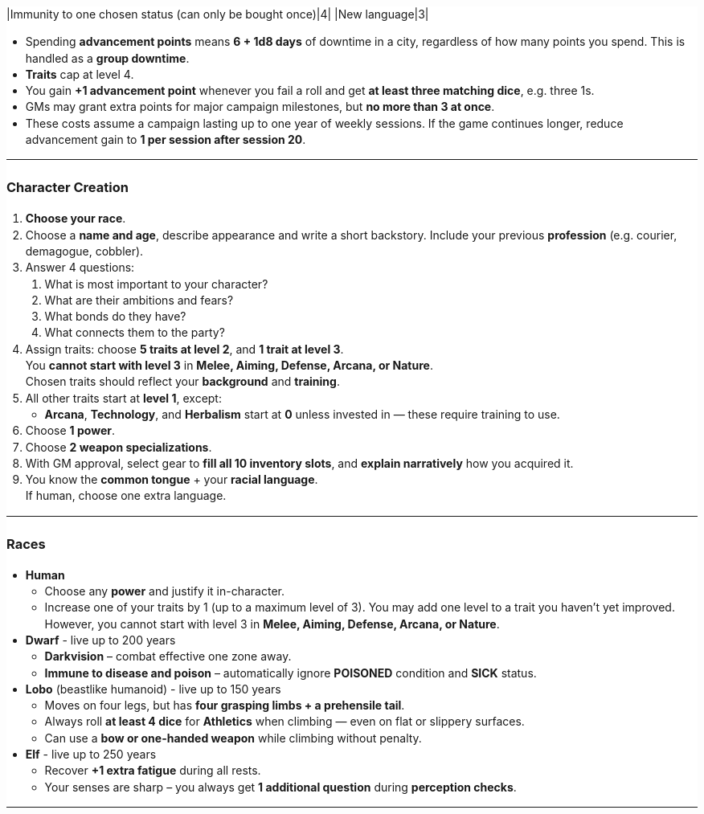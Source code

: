 |Immunity to one chosen status (can only be bought once)|4|
|New language|3|

- Spending **advancement points** means **6 + 1d8 days** of downtime in a city, regardless of how many points you spend. This is handled as a **group downtime**.
- **Traits** cap at level 4.
- You gain **+1 advancement point** whenever you fail a roll and get **at least three matching dice**, e.g. three 1s.
- GMs may grant extra points for major campaign milestones, but **no more than 3 at once**.
- These costs assume a campaign lasting up to one year of weekly sessions. If the game continues longer, reduce advancement gain to **1 per session after session 20**.

---

### **Character Creation**

1. **Choose your race**.
2. Choose a **name and age**, describe appearance and write a short backstory. Include your previous **profession** (e.g. courier, demagogue, cobbler).
3. Answer 4 questions:
    1. What is most important to your character?
    2. What are their ambitions and fears?
    3. What bonds do they have?
    4. What connects them to the party?
4. Assign traits: choose **5 traits at level 2**, and **1 trait at level 3**.  
    You **cannot start with level 3** in **Melee, Aiming, Defense, Arcana, or Nature**.  
    Chosen traits should reflect your **background** and **training**.
5. All other traits start at **level 1**, except:
    - **Arcana**, **Technology**, and **Herbalism** start at **0** unless invested in — these require training to use.
6. Choose **1 power**.
7. Choose **2 weapon specializations**.
8. With GM approval, select gear to **fill all 10 inventory slots**, and **explain narratively** how you acquired it.
9. You know the **common tongue** + your **racial language**.  
    If human, choose one extra language.

---

### **Races**

- **Human**
    - Choose any **power** and justify it in-character.
    - Increase one of your traits by 1 (up to a maximum level of 3). You may add one level to a trait you haven’t yet improved. However, you cannot start with level 3 in **Melee, Aiming, Defense, Arcana, or Nature**.
- **Dwarf** - live up to 200 years
    - **Darkvision** – combat effective one zone away.
    - **Immune to disease and poison** – automatically ignore **POISONED** condition and **SICK** status.
- **Lobo** (beastlike humanoid) - live up to 150 years
    - Moves on four legs, but has **four grasping limbs + a prehensile tail**.
    - Always roll **at least 4 dice** for **Athletics** when climbing — even on flat or slippery surfaces.
    - Can use a **bow or one-handed weapon** while climbing without penalty.
- **Elf**  - live up to 250 years
    - Recover **+1 extra fatigue** during all rests.
    - Your senses are sharp – you always get **1 additional question** during **perception checks**.

---